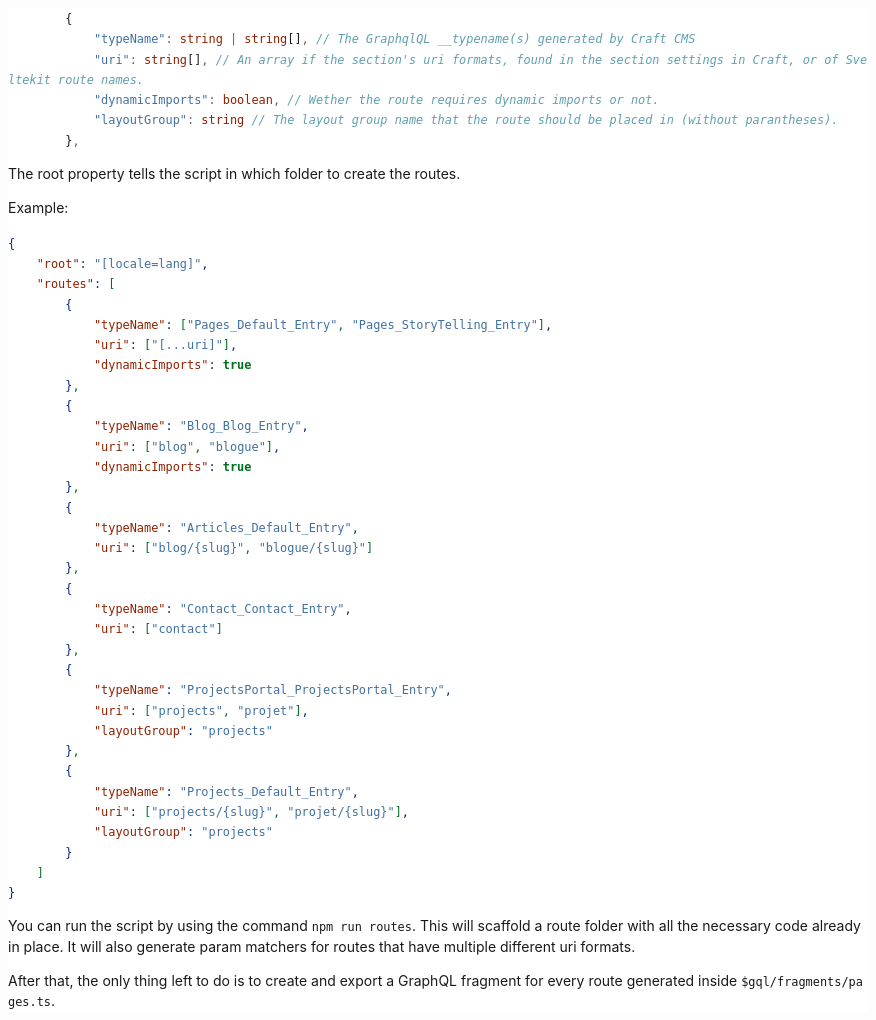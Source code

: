 ```ts
		{
			"typeName": string | string[], // The GraphqlQL __typename(s) generated by Craft CMS
			"uri": string[], // An array if the section's uri formats, found in the section settings in Craft, or of Sveltekit route names.
			"dynamicImports": boolean, // Wether the route requires dynamic imports or not.
			"layoutGroup": string // The layout group name that the route should be placed in (without parantheses).
		},
```

The root property tells the script in which folder to create the routes.

Example:

```json
{
	"root": "[locale=lang]",
	"routes": [
		{
			"typeName": ["Pages_Default_Entry", "Pages_StoryTelling_Entry"],
			"uri": ["[...uri]"],
			"dynamicImports": true
		},
		{
			"typeName": "Blog_Blog_Entry",
			"uri": ["blog", "blogue"],
			"dynamicImports": true
		},
		{
			"typeName": "Articles_Default_Entry",
			"uri": ["blog/{slug}", "blogue/{slug}"]
		},
		{
			"typeName": "Contact_Contact_Entry",
			"uri": ["contact"]
		},
		{
			"typeName": "ProjectsPortal_ProjectsPortal_Entry",
			"uri": ["projects", "projet"],
			"layoutGroup": "projects"
		},
		{
			"typeName": "Projects_Default_Entry",
			"uri": ["projects/{slug}", "projet/{slug}"],
			"layoutGroup": "projects"
		}
	]
}
```

You can run the script by using the command `npm run routes`. This will scaffold a route folder with
all the necessary code already in place. It will also generate param matchers for routes that have
multiple different uri formats.

After that, the only thing left to do is to create and export a GraphQL fragment for every route
generated inside `$gql/fragments/pages.ts`.
